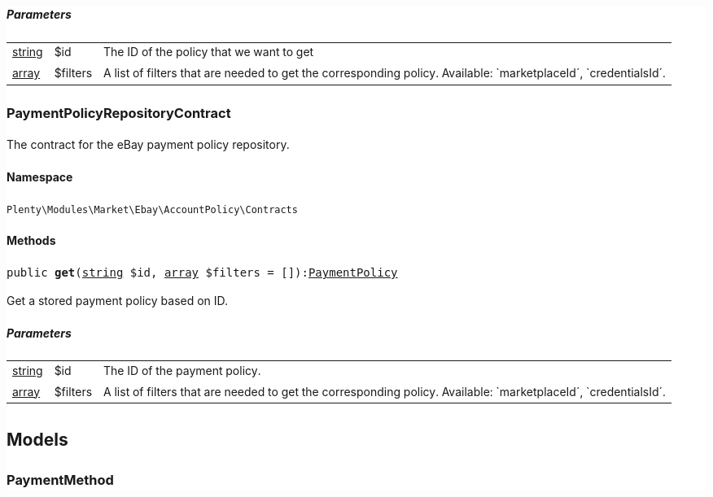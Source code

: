 ##### <strong>Parameters</strong>
    
<table class="table table-condensed">    <tr>
        <td><a target="_blank" href="http://php.net/string">string</a></td>
        <td>$id</td>
        <td>The ID of the policy that we want to get</td>
    </tr>
    <tr>
        <td><a target="_blank" href="http://php.net/array">array</a></td>
        <td>$filters</td>
        <td>A list of filters that are needed to get the corresponding policy. Available: `marketplaceId´, `credentialsId´.</td>
    </tr>
</table>



### PaymentPolicyRepositoryContract<a name="market_contracts_paymentpolicyrepositorycontract"></a>

The contract for the eBay payment policy repository.


#### Namespace

`Plenty\Modules\Market\Ebay\AccountPolicy\Contracts`





#### Methods

<pre>public <strong>get</strong>(<a target="_blank" href="http://php.net/string">string</a> $id, <a target="_blank" href="http://php.net/array">array</a> $filters = []):<a href="market#market_models_paymentpolicy">PaymentPolicy</a>
</pre>

    
Get a stored payment policy based on ID.
    
##### <strong>Parameters</strong>
    
<table class="table table-condensed">    <tr>
        <td><a target="_blank" href="http://php.net/string">string</a></td>
        <td>$id</td>
        <td>The ID of the payment policy.</td>
    </tr>
    <tr>
        <td><a target="_blank" href="http://php.net/array">array</a></td>
        <td>$filters</td>
        <td>A list of filters that are needed to get the corresponding policy. Available: `marketplaceId´, `credentialsId´.</td>
    </tr>
</table>


## Models<a name="market_accountpolicy_models"></a>
### PaymentMethod<a name="market_models_paymentmethod"></a>
